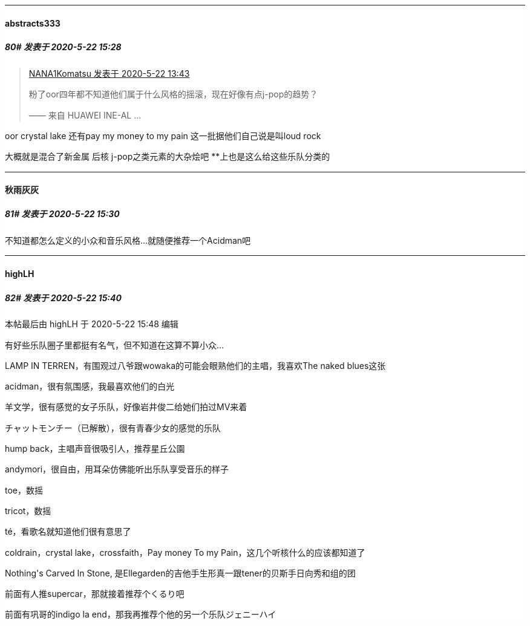 
-----

####  abstracts333  
##### 80#       发表于 2020-5-22 15:28


<blockquote><a href="httphttps://bbs.saraba1st.com/2b/forum.php?mod=redirect&amp;goto=findpost&amp;pid=47515492&amp;ptid=1936714" target="_blank">NANA1Komatsu 发表于 2020-5-22 13:43</a>

粉了oor四年都不知道他们属于什么风格的摇滚，现在好像有点j-pop的趋势？


—— 来自 HUAWEI INE-AL ...</blockquote>
oor crystal lake 还有pay my money to my pain 这一批据他们自己说是叫loud rock

大概就是混合了新金属 后核 j-pop之类元素的大杂烩吧 **上也是这么给这些乐队分类的


-----

####  秋雨灰灰  
##### 81#       发表于 2020-5-22 15:30


不知道都怎么定义的小众和音乐风格...就随便推荐一个Acidman吧


-----

####  highLH  
##### 82#       发表于 2020-5-22 15:40


 本帖最后由 highLH 于 2020-5-22 15:48 编辑 

有好些乐队圈子里都挺有名气，但不知道在这算不算小众...

LAMP IN TERREN，有围观过八爷跟wowaka的可能会眼熟他们的主唱，我喜欢The naked blues这张

acidman，很有氛围感，我最喜欢他们的白光

羊文学，很有感觉的女子乐队，好像岩井俊二给她们拍过MV来着

チャットモンチー（已解散），很有青春少女的感觉的乐队

hump back，主唱声音很吸引人，推荐星丘公園

andymori，很自由，用耳朵仿佛能听出乐队享受音乐的样子

toe，数摇

tricot，数摇

té，看歌名就知道他们很有意思了

coldrain，crystal lake，crossfaith，Pay money To my Pain，这几个听核什么的应该都知道了

Nothing's Carved In Stone, 是Ellegarden的吉他手生形真一跟tener的贝斯手日向秀和组的团

前面有人推supercar，那就接着推荐个くるり吧

前面有巩哥的indigo la end，那我再推荐个他的另一个乐队ジェニーハイ
